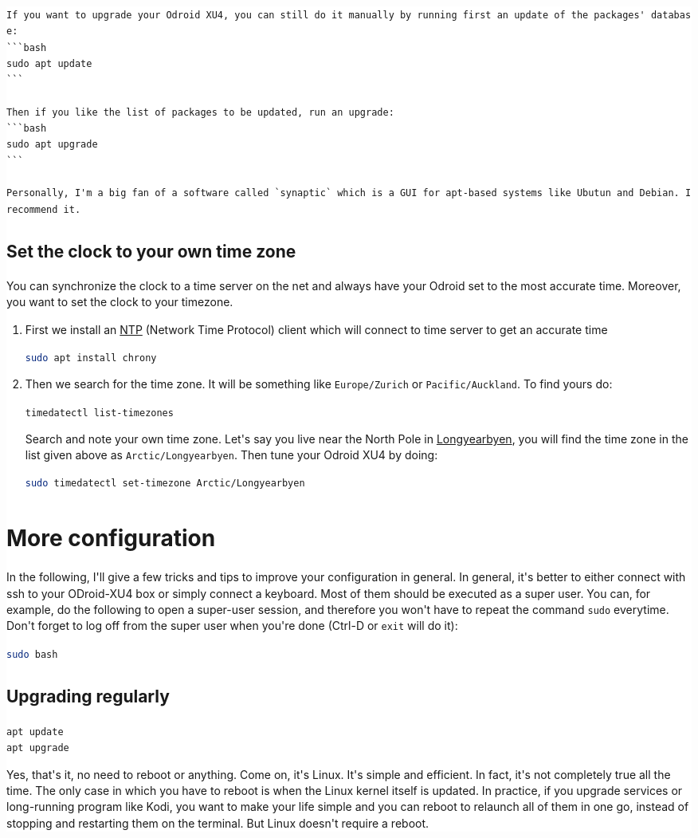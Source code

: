 	If you want to upgrade your Odroid XU4, you can still do it manually by running first an update of the packages' database:
	```bash
	sudo apt update
	```

	Then if you like the list of packages to be updated, run an upgrade:
	```bash
	sudo apt upgrade
	```

	Personally, I'm a big fan of a software called `synaptic` which is a GUI for apt-based systems like Ubutun and Debian. I recommend it.

## Set the clock to your own time zone

You can synchronize the clock to a time server on the net and always have your Odroid set to the most accurate time. Moreover, you want to set the clock to your timezone.

1. First we install an [NTP](https://en.wikipedia.org/wiki/Network_Time_Protocol) (Network Time Protocol) client which will connect to time server to get an accurate time
	```bash
	sudo apt install chrony
	```

2. Then we search for the time zone. It will be something like `Europe/Zurich` or `Pacific/Auckland`. To find yours do:
	```bash
	timedatectl list-timezones
	```
	Search and note your own time zone. Let's say you live near the North Pole in [Longyearbyen](https://en.wikipedia.org/wiki/Longyearbyen), you will find the time zone in the list given above as `Arctic/Longyearbyen`. Then tune your Odroid XU4 by doing:
	```bash
	sudo timedatectl set-timezone Arctic/Longyearbyen
	```

# More configuration

In the following, I'll give a few tricks and tips to improve your configuration in general. In general, it's better to either connect with ssh to your ODroid-XU4 box or simply connect a keyboard. Most of them should be executed as a super user. You can, for example, do the following to open a super-user session, and therefore you won't have to repeat the command `sudo` everytime. Don't forget to log off from the super user when you're done (Ctrl-D or `exit` will do it):
```bash
sudo bash
```

## Upgrading regularly
```bash
apt update
apt upgrade
```
Yes, that's it, no need to reboot or anything. Come on, it's Linux. It's simple and efficient. In fact, it's not completely true all the time. The only case in which you have to reboot is when the Linux kernel itself is updated. In practice, if you upgrade services or long-running program like Kodi, you want to make your life simple and you can reboot to relaunch all of them in one go, instead of stopping and restarting them on the terminal. But Linux doesn't require a reboot.

